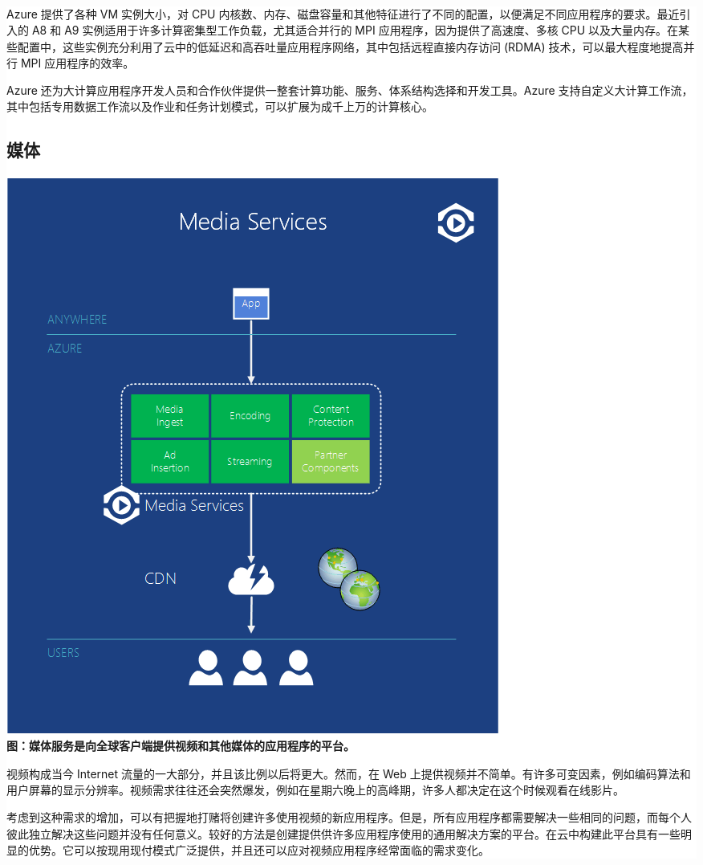 Azure 提供了各种 VM 实例大小，对 CPU 内核数、内存、磁盘容量和其他特征进行了不同的配置，以便满足不同应用程序的要求。最近引入的 A8 和 A9 实例适用于许多计算密集型工作负载，尤其适合并行的 MPI 应用程序，因为提供了高速度、多核 CPU 以及大量内存。在某些配置中，这些实例充分利用了云中的低延迟和高吞吐量应用程序网络，其中包括远程直接内存访问 (RDMA) 技术，可以最大程度地提高并行 MPI 应用程序的效率。

Azure 还为大计算应用程序开发人员和合作伙伴提供一整套计算功能、服务、体系结构选择和开发工具。Azure 支持自定义大计算工作流，其中包括专用数据工作流以及作业和任务计划模式，可以扩展为成千上万的计算核心。



<h2><a id="media"></a>媒体</h2>

![Azure Media Services](./media/intro-to-azure/MediaServicesIntroNew.png)   
 **图：媒体服务是向全球客户端提供视频和其他媒体的应用程序的平台。**

视频构成当今 Internet 流量的一大部分，并且该比例以后将更大。然而，在 Web 上提供视频并不简单。有许多可变因素，例如编码算法和用户屏幕的显示分辨率。视频需求往往还会突然爆发，例如在星期六晚上的高峰期，许多人都决定在这个时候观看在线影片。 

考虑到这种需求的增加，可以有把握地打赌将创建许多使用视频的新应用程序。但是，所有应用程序都需要解决一些相同的问题，而每个人彼此独立解决这些问题并没有任何意义。较好的方法是创建提供供许多应用程序使用的通用解决方案的平台。在云中构建此平台具有一些明显的优势。它可以按现用现付模式广泛提供，并且还可以应对视频应用程序经常面临的需求变化。
